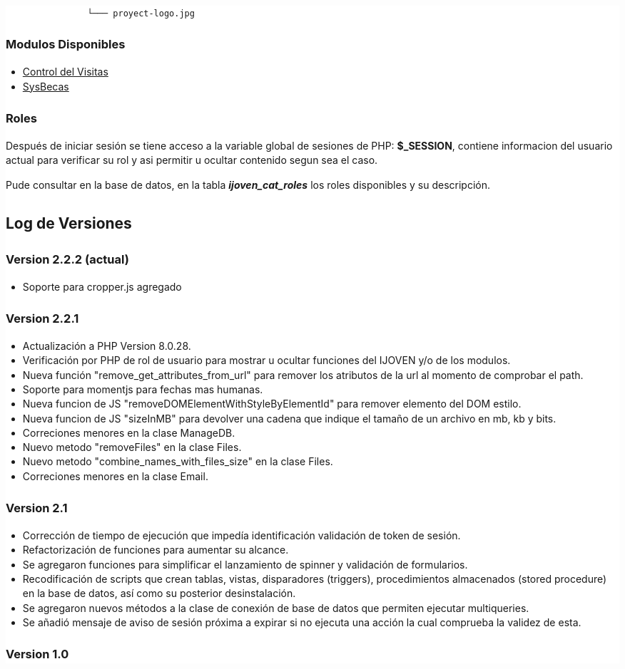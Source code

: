                     └─── proyect-logo.jpg

### Modulos Disponibles

- [Control del Visitas](https://softwarepublico.gob.do/alberto.sanchez/control-de-visitas)
- [SysBecas](https://softwarepublico.gob.do/alberto.sanchez/sysbecas)

### Roles

Después de iniciar sesión se tiene acceso a la variable global de sesiones de PHP: **$_SESSION**, contiene informacion del usuario actual para verificar su rol y asi permitir u ocultar contenido segun sea el caso.

Pude consultar en la base de datos, en la tabla ***ijoven_cat_roles*** los roles disponibles y su descripción.

## Log de Versiones

### Version 2.2.2 (actual)

-   Soporte para cropper.js agregado

### Version 2.2.1 

-   Actualización a PHP Version 8.0.28.
-   Verificación por PHP de rol de usuario para mostrar u ocultar funciones del IJOVEN y/o de los modulos.
-   Nueva función "remove_get_attributes_from_url" para remover los atributos de la url al momento de comprobar el path.
-   Soporte para momentjs para fechas mas humanas.
-   Nueva funcion de JS "removeDOMElementWithStyleByElementId" para remover elemento del DOM estilo.
-   Nueva funcion de JS "sizeInMB" para devolver una cadena que indique el tamaño de un archivo en mb, kb y bits.
-   Correciones menores en la clase ManageDB.
-   Nuevo metodo "removeFiles" en la clase Files.
-   Nuevo metodo "combine_names_with_files_size" en la clase Files.
-   Correciones menores en la clase Email.

### Version 2.1

-	Corrección de tiempo de ejecución que impedía identificación validación de token de sesión.
-	Refactorización de funciones para aumentar su alcance.
-	Se agregaron funciones para simplificar el lanzamiento de spinner y validación de formularios.
-	Recodificación de scripts que crean tablas, vistas, disparadores (triggers), procedimientos almacenados (stored procedure) en la base de datos, así como su posterior desinstalación.
-	Se agregaron nuevos métodos a la clase de conexión de base de datos que permiten ejecutar multiqueries.
-	Se añadió mensaje de aviso de sesión próxima a expirar si no ejecuta una acción la cual comprueba la validez de esta.

### Version 1.0
